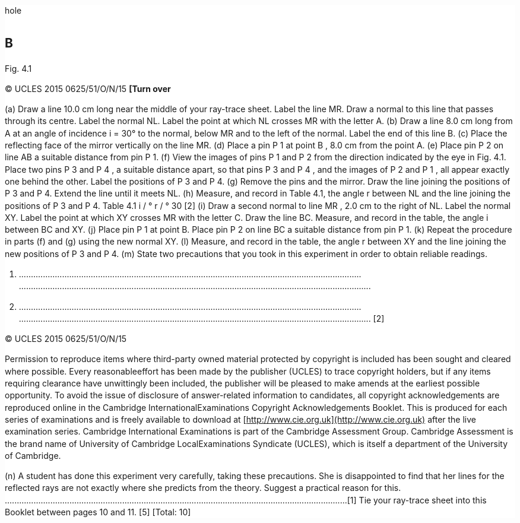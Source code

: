  hole 

## B 

 Fig. 4.1 


© UCLES 2015 0625/51/O/N/15 **[Turn over** 

 (a) Draw a line 10.0 cm long near the middle of your ray-trace sheet. Label the line MR. Draw a normal to this line that passes through its centre. Label the normal NL. Label the point at which NL crosses MR with the letter A. (b) Draw a line 8.0 cm long from A at an angle of incidence i = 30° to the normal, below MR and to the left of the normal. Label the end of this line B. (c) Place the reflecting face of the mirror vertically on the line MR. (d) Place a pin P 1 at point B , 8.0 cm from the point A. (e) Place pin P 2 on line AB a suitable distance from pin P 1. (f) View the images of pins P 1 and P 2 from the direction indicated by the eye in Fig. 4.1. Place two pins P 3 and P 4 , a suitable distance apart, so that pins P 3 and P 4 , and the images of P 2 and P 1 , all appear exactly one behind the other. Label the positions of P 3 and P 4. (g) Remove the pins and the mirror. Draw the line joining the positions of P 3 and P 4. Extend the line until it meets NL. (h) Measure, and record in Table 4.1, the angle r between NL and the line joining the positions of P 3 and P 4. Table 4.1 i / ° r / ° 30 [2] (i) Draw a second normal to line MR , 2.0 cm to the right of NL. Label the normal XY. Label the point at which XY crosses MR with the letter C. Draw the line BC. Measure, and record in the table, the angle i between BC and XY. (j) Place pin P 1 at point B. Place pin P 2 on line BC a suitable distance from pin P 1. (k) Repeat the procedure in parts (f) and (g) using the new normal XY. (l) Measure, and record in the table, the angle r between XY and the line joining the new positions of P 3 and P 4. (m) State two precautions that you took in this experiment in order to obtain reliable readings. 

1. ............................................................................................................................................... ................................................................................................................................................... 

2. ............................................................................................................................................... ...................................................................................................................................................     [2] 


© UCLES 2015 0625/51/O/N/15 

Permission to reproduce items where third-party owned material protected by copyright is included has been sought and cleared where possible. Every reasonableeffort has been made by the publisher (UCLES) to trace copyright holders, but if any items requiring clearance have unwittingly been included, the publisher will be pleased to make amends at the earliest possible opportunity. To avoid the issue of disclosure of answer-related information to candidates, all copyright acknowledgements are reproduced online in the Cambridge InternationalExaminations Copyright Acknowledgements Booklet. This is produced for each series of examinations and is freely available to download at [http://www.cie.org.uk](http://www.cie.org.uk) after the live examination series. Cambridge International Examinations is part of the Cambridge Assessment Group. Cambridge Assessment is the brand name of University of Cambridge LocalExaminations Syndicate (UCLES), which is itself a department of the University of Cambridge. 

 (n) A student has done this experiment very carefully, taking these precautions. She is disappointed to find that her lines for the reflected rays are not exactly where she predicts from the theory. Suggest a practical reason for this. ...............................................................................................................................................[1] Tie your ray-trace sheet into this Booklet between pages 10 and 11. [5] [Total: 10] 


